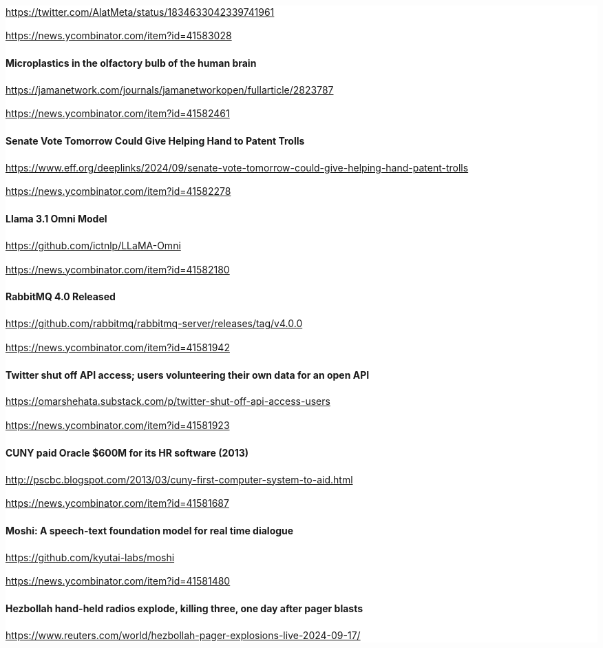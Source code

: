 <span style="color: blue!80!green"><https://twitter.com/AIatMeta/status/1834633042339741961></span>

<span style="color: black!50"><https://news.ycombinator.com/item?id=41583028></span>

#### Microplastics in the olfactory bulb of the human brain

<span style="color: blue!80!green"><https://jamanetwork.com/journals/jamanetworkopen/fullarticle/2823787></span>

<span style="color: black!50"><https://news.ycombinator.com/item?id=41582461></span>

#### Senate Vote Tomorrow Could Give Helping Hand to Patent Trolls

<span style="color: blue!80!green"><https://www.eff.org/deeplinks/2024/09/senate-vote-tomorrow-could-give-helping-hand-patent-trolls></span>

<span style="color: black!50"><https://news.ycombinator.com/item?id=41582278></span>

#### Llama 3.1 Omni Model

<span style="color: blue!80!green"><https://github.com/ictnlp/LLaMA-Omni></span>

<span style="color: black!50"><https://news.ycombinator.com/item?id=41582180></span>

#### RabbitMQ 4.0 Released

<span style="color: blue!80!green"><https://github.com/rabbitmq/rabbitmq-server/releases/tag/v4.0.0></span>

<span style="color: black!50"><https://news.ycombinator.com/item?id=41581942></span>

#### Twitter shut off API access; users volunteering their own data for an open API

<span style="color: blue!80!green"><https://omarshehata.substack.com/p/twitter-shut-off-api-access-users></span>

<span style="color: black!50"><https://news.ycombinator.com/item?id=41581923></span>

#### CUNY paid Oracle \$600M for its HR software (2013)

<span style="color: blue!80!green"><http://pscbc.blogspot.com/2013/03/cuny-first-computer-system-to-aid.html></span>

<span style="color: black!50"><https://news.ycombinator.com/item?id=41581687></span>

#### Moshi: A speech-text foundation model for real time dialogue

<span style="color: blue!80!green"><https://github.com/kyutai-labs/moshi></span>

<span style="color: black!50"><https://news.ycombinator.com/item?id=41581480></span>

#### Hezbollah hand-held radios explode, killing three, one day after pager blasts

<span style="color: blue!80!green"><https://www.reuters.com/world/hezbollah-pager-explosions-live-2024-09-17/></span>
